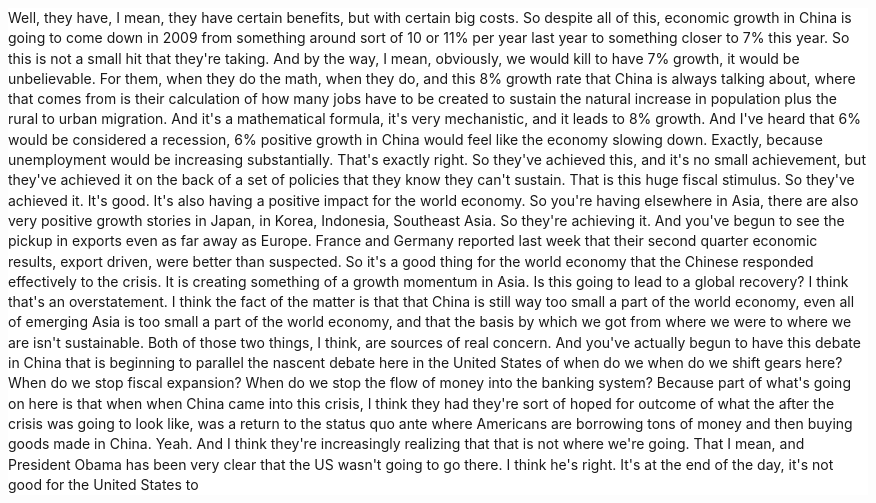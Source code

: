 Well, they have, I mean, they have certain benefits, but
with certain big costs. So despite all of this, economic
growth in China is going to come down in 2009 from
something around sort of 10 or 11% per year last year to
something closer to 7% this year. So this is not a small
hit that they're taking.
And by the way, I mean, obviously, we would kill to
have 7% growth, it would be unbelievable.
For them, when they do the math, when they do, and this
8% growth rate that China is always talking about, where
that comes from is their calculation of how many jobs
have to be created to sustain the natural increase in
population plus the rural to urban migration.
And it's a mathematical formula, it's very
mechanistic, and it leads to 8% growth.
And I've heard that 6% would be considered a recession,
6% positive growth in China would feel like the economy
slowing down.
Exactly, because unemployment would be increasing
substantially. That's exactly right. So they've achieved
this, and it's no small achievement, but they've
achieved it on the back of a set of policies that
they know they can't sustain. That is this huge
fiscal stimulus. So they've achieved it. It's good.
It's also having a positive impact for the world
economy. So you're having elsewhere in Asia, there
are also very positive growth stories in Japan, in
Korea, Indonesia, Southeast Asia. So they're
achieving it. And you've begun to see the pickup in
exports even as far away as Europe. France and
Germany reported last week that their second
quarter economic results, export driven, were
better than suspected. So it's a good thing for
the world economy that the Chinese responded
effectively to the crisis. It is creating
something of a growth momentum in Asia. Is this
going to lead to a global recovery? I think
that's an overstatement. I think the fact of
the matter is that that China is still way too
small a part of the world economy, even all of
emerging Asia is too small a part of the
world economy, and that the basis by which we
got from where we were to where we are isn't
sustainable. Both of those two things, I
think, are sources of real concern. And you've
actually begun to have this debate in China
that is beginning to parallel the nascent
debate here in the United States of when do we
when do we shift gears here? When do we stop
fiscal expansion? When do we stop the flow of
money into the banking system? Because part of
what's going on here is that when when
China came into this crisis, I think they
had they're sort of hoped for outcome of
what the after the crisis was going to look
like, was a return to the status quo ante
where Americans are borrowing tons of money
and then buying goods made in China. Yeah.
And I think they're increasingly realizing
that that is not where we're going. That
I mean, and President Obama has been very
clear that the US wasn't going to go there. I
think he's right. It's at the end of the
day, it's not good for the United States to